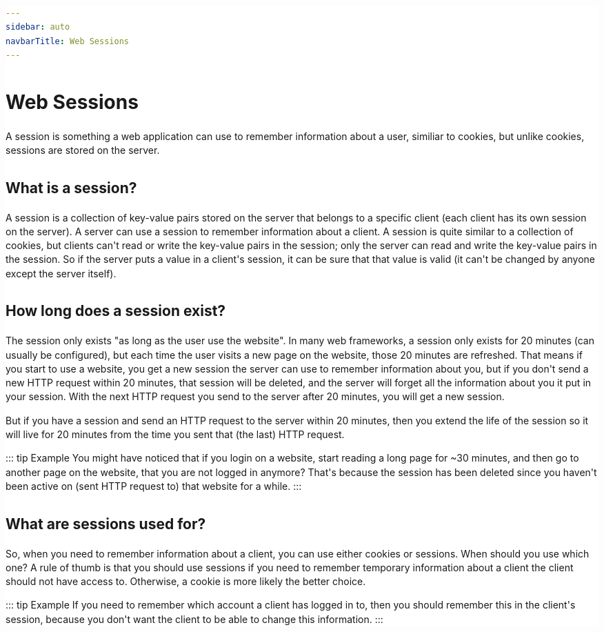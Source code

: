 ```yaml
---
sidebar: auto
navbarTitle: Web Sessions
---
```


# Web Sessions
A session is something a web application can use to remember information about a user, similiar to cookies, but unlike cookies, sessions are stored on the server. 

## What is a session?
A session is a collection of key-value pairs stored on the server that belongs to a specific client (each client has its own session on the server). A server can use a session to remember information about a client. A session is quite similar to a collection of cookies, but clients can't read or write the key-value pairs in the session; only the server can read and write the key-value pairs in the session. So if the server puts a value in a client's session, it can be sure that that value is valid (it can't be changed by anyone except the server itself).

## How long does a session exist?
The session only exists "as long as the user use the website". In many web frameworks, a session only exists for 20 minutes (can usually be configured), but each time the user visits a new page on the website, those 20 minutes are refreshed. That means if you start to use a website, you get a new session the server can use to remember information about you, but if you don't send a new HTTP request within 20 minutes, that session will be deleted, and the server will forget all the information about you it put in your session. With the next HTTP request you send to the server after 20 minutes, you will get a new session.

But if you have a session and send an HTTP request to the server within 20 minutes, then you extend the life of the session so it will live for 20 minutes from the time you sent that (the last) HTTP request.

::: tip Example
You might have noticed that if you login on a website, start reading a long page for ~30 minutes, and then go to another page on the website, that you are not logged in anymore? That's because the session has been deleted since you haven't been active on (sent HTTP request to) that website for a while.
:::

## What are sessions used for?
So, when you need to remember information about a client, you can use either cookies or sessions. When should you use which one? A rule of thumb is that you should use sessions if you need to remember temporary information about a client the client should not have access to. Otherwise, a cookie is more likely the better choice. 

::: tip Example
If you need to remember which account a client has logged in to, then you should remember this in the client's session, because you don't want the client to be able to change this information.
:::
